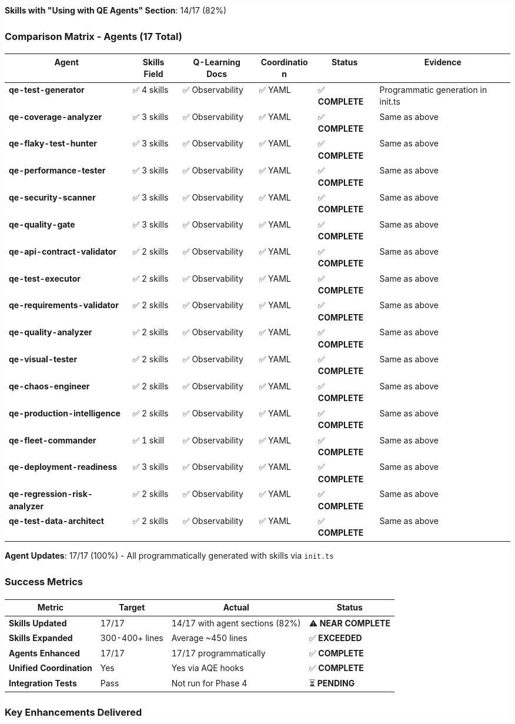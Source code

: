**Skills with "Using with QE Agents" Section**: 14/17 (82%)

### Comparison Matrix - Agents (17 Total)

| Agent | Skills Field | Q-Learning Docs | Coordination | Status | Evidence |
|-------|-------------|----------------|--------------|--------|----------|
| **qe-test-generator** | ✅ 4 skills | ✅ Observability | ✅ YAML | ✅ **COMPLETE** | Programmatic generation in init.ts |
| **qe-coverage-analyzer** | ✅ 3 skills | ✅ Observability | ✅ YAML | ✅ **COMPLETE** | Same as above |
| **qe-flaky-test-hunter** | ✅ 3 skills | ✅ Observability | ✅ YAML | ✅ **COMPLETE** | Same as above |
| **qe-performance-tester** | ✅ 3 skills | ✅ Observability | ✅ YAML | ✅ **COMPLETE** | Same as above |
| **qe-security-scanner** | ✅ 3 skills | ✅ Observability | ✅ YAML | ✅ **COMPLETE** | Same as above |
| **qe-quality-gate** | ✅ 3 skills | ✅ Observability | ✅ YAML | ✅ **COMPLETE** | Same as above |
| **qe-api-contract-validator** | ✅ 2 skills | ✅ Observability | ✅ YAML | ✅ **COMPLETE** | Same as above |
| **qe-test-executor** | ✅ 2 skills | ✅ Observability | ✅ YAML | ✅ **COMPLETE** | Same as above |
| **qe-requirements-validator** | ✅ 2 skills | ✅ Observability | ✅ YAML | ✅ **COMPLETE** | Same as above |
| **qe-quality-analyzer** | ✅ 2 skills | ✅ Observability | ✅ YAML | ✅ **COMPLETE** | Same as above |
| **qe-visual-tester** | ✅ 2 skills | ✅ Observability | ✅ YAML | ✅ **COMPLETE** | Same as above |
| **qe-chaos-engineer** | ✅ 2 skills | ✅ Observability | ✅ YAML | ✅ **COMPLETE** | Same as above |
| **qe-production-intelligence** | ✅ 2 skills | ✅ Observability | ✅ YAML | ✅ **COMPLETE** | Same as above |
| **qe-fleet-commander** | ✅ 1 skill | ✅ Observability | ✅ YAML | ✅ **COMPLETE** | Same as above |
| **qe-deployment-readiness** | ✅ 3 skills | ✅ Observability | ✅ YAML | ✅ **COMPLETE** | Same as above |
| **qe-regression-risk-analyzer** | ✅ 2 skills | ✅ Observability | ✅ YAML | ✅ **COMPLETE** | Same as above |
| **qe-test-data-architect** | ✅ 2 skills | ✅ Observability | ✅ YAML | ✅ **COMPLETE** | Same as above |

**Agent Updates**: 17/17 (100%) - All programmatically generated with skills via `init.ts`

### Success Metrics

| Metric | Target | Actual | Status |
|--------|--------|--------|--------|
| **Skills Updated** | 17/17 | 14/17 with agent sections (82%) | ⚠️ **NEAR COMPLETE** |
| **Skills Expanded** | 300-400+ lines | Average ~450 lines | ✅ **EXCEEDED** |
| **Agents Enhanced** | 17/17 | 17/17 programmatically | ✅ **COMPLETE** |
| **Unified Coordination** | Yes | Yes via AQE hooks | ✅ **COMPLETE** |
| **Integration Tests** | Pass | Not run for Phase 4 | ⏳ **PENDING** |

### Key Enhancements Delivered
